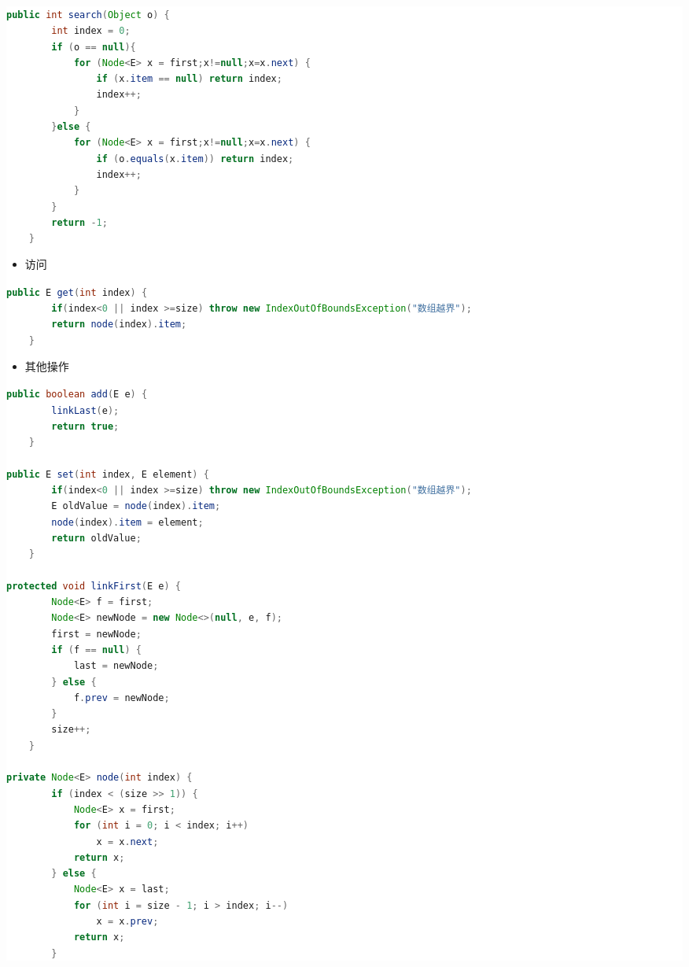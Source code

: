 ```java
public int search(Object o) {
        int index = 0;
        if (o == null){
            for (Node<E> x = first;x!=null;x=x.next) {
                if (x.item == null) return index;
                index++;
            }
        }else {
            for (Node<E> x = first;x!=null;x=x.next) {
                if (o.equals(x.item)) return index;
                index++;
            }
        }
        return -1;
    }
```

* 访问

```java
public E get(int index) {
        if(index<0 || index >=size) throw new IndexOutOfBoundsException("数组越界");
        return node(index).item;
    }
```

* 其他操作

```java
public boolean add(E e) {
        linkLast(e);
        return true;
    }

public E set(int index, E element) {
        if(index<0 || index >=size) throw new IndexOutOfBoundsException("数组越界");
        E oldValue = node(index).item;
        node(index).item = element;
        return oldValue;
    }

protected void linkFirst(E e) {
        Node<E> f = first;
        Node<E> newNode = new Node<>(null, e, f);
        first = newNode;
        if (f == null) {
            last = newNode;
        } else {
            f.prev = newNode;
        }
        size++;
    }

private Node<E> node(int index) {
        if (index < (size >> 1)) {
            Node<E> x = first;
            for (int i = 0; i < index; i++)
                x = x.next;
            return x;
        } else {
            Node<E> x = last;
            for (int i = size - 1; i > index; i--)
                x = x.prev;
            return x;
        }
```
